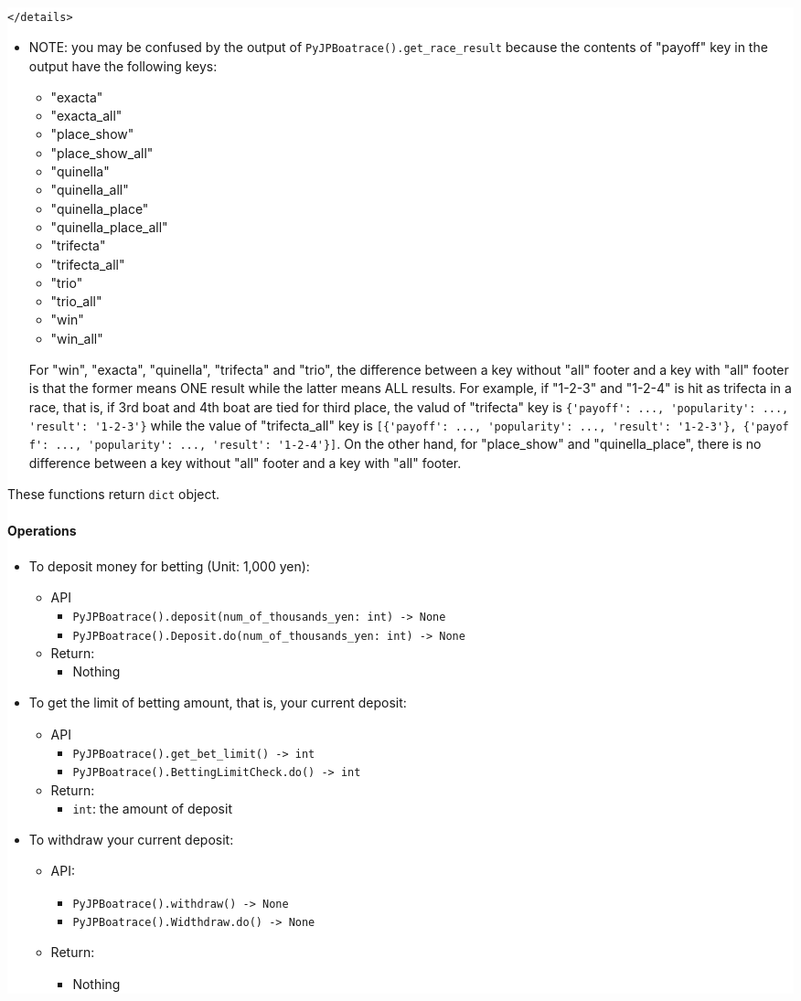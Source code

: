     </details>

  - NOTE: you may be confused by the output of `PyJPBoatrace().get_race_result` because the contents of "payoff" key in the output have the following keys:

    - "exacta"
    - "exacta_all"
    - "place_show"
    - "place_show_all"
    - "quinella"
    - "quinella_all"
    - "quinella_place"
    - "quinella_place_all"
    - "trifecta"
    - "trifecta_all"
    - "trio"
    - "trio_all"
    - "win"
    - "win_all"

    For "win", "exacta", "quinella", "trifecta" and "trio", the difference between a key without "all" footer and a key with "all" footer is that the former means ONE result while the latter means ALL results.
    For example, if "1-2-3" and "1-2-4" is hit as trifecta in a race, that is, if 3rd boat and 4th boat are tied for third place, the valud of "trifecta" key is `{'payoff': ..., 'popularity': ..., 'result': '1-2-3'}` while the value of "trifecta_all" key is `[{'payoff': ..., 'popularity': ..., 'result': '1-2-3'}, {'payoff': ..., 'popularity': ..., 'result': '1-2-4'}]`.
    On the other hand, for "place_show" and "quinella_place", there is no difference between a key without "all" footer and a key with "all" footer.

These functions return `dict` object.

#### Operations

- To deposit money for betting (Unit: 1,000 yen):
  - API
    - `PyJPBoatrace().deposit(num_of_thousands_yen: int) -> None`
    - `PyJPBoatrace().Deposit.do(num_of_thousands_yen: int) -> None`
  - Return:
    - Nothing
- To get the limit of betting amount, that is, your current deposit:
  - API
    - `PyJPBoatrace().get_bet_limit() -> int`
    - `PyJPBoatrace().BettingLimitCheck.do() -> int`
  - Return:
    - `int`: the amount of deposit
- To withdraw your current deposit:

  - API:

    - `PyJPBoatrace().withdraw() -> None`
    - `PyJPBoatrace().Widthdraw.do() -> None`

  - Return:
    - Nothing
